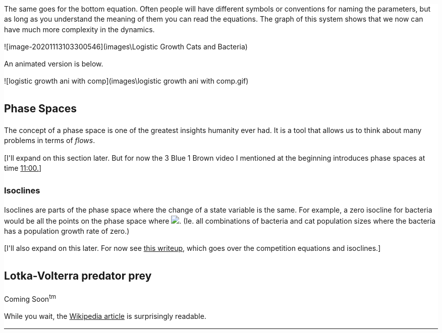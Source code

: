 The same goes for the bottom equation. Often people will have different symbols or conventions for naming the parameters, but as long as you understand the meaning of them you can read the equations. The graph of this system shows that we now can have much more complexity in the dynamics.

![image-20201113103300546](images\Logistic Growth Cats and Bacteria)

An animated version is below.

![logistic growth ani with comp](images\logistic growth ani with comp.gif)

## Phase Spaces 

The concept of a phase space is one of the greatest insights humanity ever had. It is a tool that allows us to think about many problems in terms of *flows*. 

[I'll expand on this section later. But for now the 3 Blue 1 Brown video I mentioned at the beginning introduces phase spaces at time [11:00.](https://youtu.be/p_di4Zn4wz4?t=663)] 

### Isoclines

Isoclines are parts of the phase space where the change of a state variable is the same. For example, a zero isocline for bacteria would be all the points on the phase space where <img src="https://render.githubusercontent.com/render/math?math=\frac{dN}{dt}=0">. (Ie. all combinations of bacteria and cat population sizes where the bacteria has a population growth rate of zero.)

[I'll also expand on this later. For now see [this writeup](http://www.tiem.utk.edu/~gross/bioed/bealsmodules/competition.html), which goes over the competition equations and isoclines.]

## Lotka-Volterra predator prey

Coming Soon<sup>tm</sup>

While you wait, the [Wikipedia article](https://www.wikiwand.com/en/Lotka%E2%80%93Volterra_equations) is surprisingly readable.

---------


